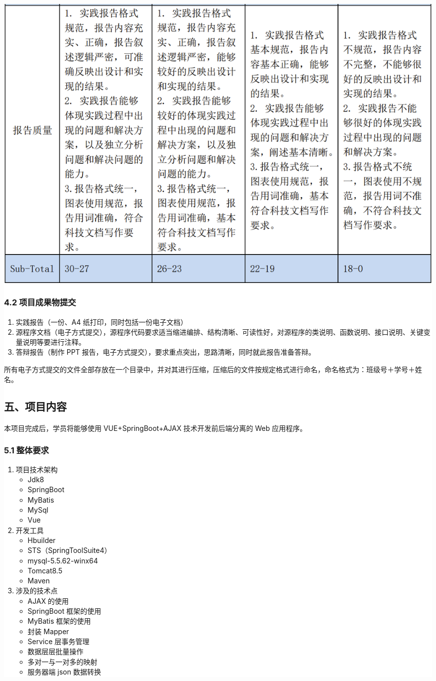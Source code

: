 ![1686808460637](image/项目任务书/1686808460637.png)

### 4.2 项目成果物提交
1. 实践报告（一份、A4 纸打印，同时包括一份电子文档）
2. 源程序文档（电子方式提交），源程序代码要求适当缩进编排、结构清晰、可读性好，对源程序的类说明、函数说明、接口说明、关键变量说明等要进行注释。
3. 答辩报告（制作 PPT 报告，电子方式提交），要求重点突出，思路清晰，同时就此报告准备答辩。

所有电子方式提交的文件全部存放在一个目录中，并对其进行压缩，压缩后的文件按规定格式进行命名，命名格式为：班级号＋学号＋姓名。


## 五、项目内容
本项目完成后，学员将能够使用 VUE+SpringBoot+AJAX 技术开发前后端分离的 Web 应用程序。

### 5.1 整体要求
1. 项目技术架构
   - Jdk8
   - SpringBoot
   - MyBatis
   - MySql
   - Vue
2. 开发工具
   - Hbuilder
   - STS（SpringToolSuite4）
   - mysql-5.5.62-winx64
   - Tomcat8.5
   - Maven
3. 涉及的技术点
   - AJAX 的使用
   - SpringBoot 框架的使用
   - MyBatis 框架的使用
   - 封装 Mapper
   - Service 层事务管理
   - 数据层层批量操作
   - 多对一与一对多的映射
   - 服务器端 json 数据转换